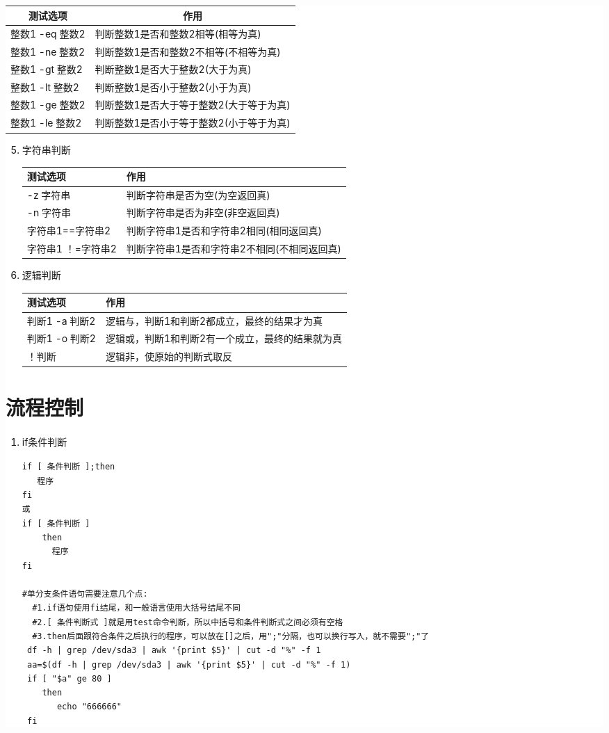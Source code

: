    | 测试选项         | 作用                                     |
   | ---------------- | ---------------------------------------- |
   | 整数1 -eq  整数2 | 判断整数1是否和整数2相等(相等为真)       |
   | 整数1 -ne 整数2  | 判断整数1是否和整数2不相等(不相等为真)   |
   | 整数1 -gt 整数2  | 判断整数1是否大于整数2(大于为真)         |
   | 整数1 -lt 整数2  | 判断整数1是否小于整数2(小于为真)         |
   | 整数1 -ge 整数2  | 判断整数1是否大于等于整数2(大于等于为真) |
   | 整数1 -le 整数2  | 判断整数1是否小于等于整数2(小于等于为真) |

5. 字符串判断

   | 测试选项           | 作用                                         |
   | ------------------ | -------------------------------------------- |
   | -z 字符串          | 判断字符串是否为空(为空返回真)               |
   | -n 字符串          | 判断字符串是否为非空(非空返回真)             |
   | 字符串1==字符串2   | 判断字符串1是否和字符串2相同(相同返回真)     |
   | 字符串1 ！=字符串2 | 判断字符串1是否和字符串2不相同(不相同返回真) |

6. 逻辑判断

   | 测试选项       | 作用                                             |
   | -------------- | ------------------------------------------------ |
   | 判断1 -a 判断2 | 逻辑与，判断1和判断2都成立，最终的结果才为真     |
   | 判断1 -o 判断2 | 逻辑或，判断1和判断2有一个成立，最终的结果就为真 |
   | ！判断         | 逻辑非，使原始的判断式取反                       |

# 流程控制

1. if条件判断

   ```shell
   if [ 条件判断 ];then
      程序
   fi
   或
   if [ 条件判断 ]
       then
         程序
   fi
   
   #单分支条件语句需要注意几个点:
     #1.if语句使用fi结尾，和一般语言使用大括号结尾不同
     #2.[ 条件判断式 ]就是用test命令判断，所以中括号和条件判断式之间必须有空格
     #3.then后面跟符合条件之后执行的程序，可以放在[]之后，用";"分隔，也可以换行写入，就不需要";"了
    df -h | grep /dev/sda3 | awk '{print $5}' | cut -d "%" -f 1
    aa=$(df -h | grep /dev/sda3 | awk '{print $5}' | cut -d "%" -f 1)
    if [ "$a" ge 80 ]
       then
          echo "666666"
    fi
   ```
